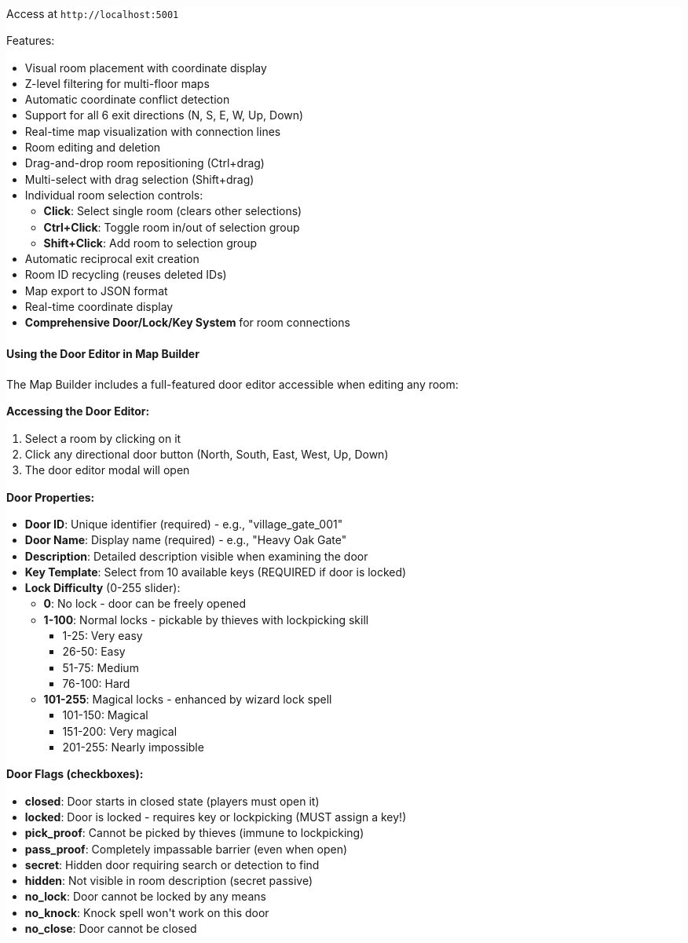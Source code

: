 Access at `http://localhost:5001`

Features:
- Visual room placement with coordinate display
- Z-level filtering for multi-floor maps
- Automatic coordinate conflict detection
- Support for all 6 exit directions (N, S, E, W, Up, Down)
- Real-time map visualization with connection lines
- Room editing and deletion
- Drag-and-drop room repositioning (Ctrl+drag)
- Multi-select with drag selection (Shift+drag)
- Individual room selection controls:
  - **Click**: Select single room (clears other selections)
  - **Ctrl+Click**: Toggle room in/out of selection group
  - **Shift+Click**: Add room to selection group
- Automatic reciprocal exit creation
- Room ID recycling (reuses deleted IDs)
- Map export to JSON format
- Real-time coordinate display
- **Comprehensive Door/Lock/Key System** for room connections

#### Using the Door Editor in Map Builder

The Map Builder includes a full-featured door editor accessible when editing any room:

**Accessing the Door Editor:**
1. Select a room by clicking on it
2. Click any directional door button (North, South, East, West, Up, Down)
3. The door editor modal will open

**Door Properties:**
- **Door ID**: Unique identifier (required) - e.g., "village_gate_001"
- **Door Name**: Display name (required) - e.g., "Heavy Oak Gate"
- **Description**: Detailed description visible when examining the door
- **Key Template**: Select from 10 available keys (REQUIRED if door is locked)
- **Lock Difficulty** (0-255 slider):
  - **0**: No lock - door can be freely opened
  - **1-100**: Normal locks - pickable by thieves with lockpicking skill
    - 1-25: Very easy
    - 26-50: Easy
    - 51-75: Medium
    - 76-100: Hard
  - **101-255**: Magical locks - enhanced by wizard lock spell
    - 101-150: Magical
    - 151-200: Very magical
    - 201-255: Nearly impossible

**Door Flags (checkboxes):**
- **closed**: Door starts in closed state (players must open it)
- **locked**: Door is locked - requires key or lockpicking (MUST assign a key!)
- **pick_proof**: Cannot be picked by thieves (immune to lockpicking)
- **pass_proof**: Completely impassable barrier (even when open)
- **secret**: Hidden door requiring search or detection to find
- **hidden**: Not visible in room description (secret passive)
- **no_lock**: Door cannot be locked by any means
- **no_knock**: Knock spell won't work on this door
- **no_close**: Door cannot be closed
